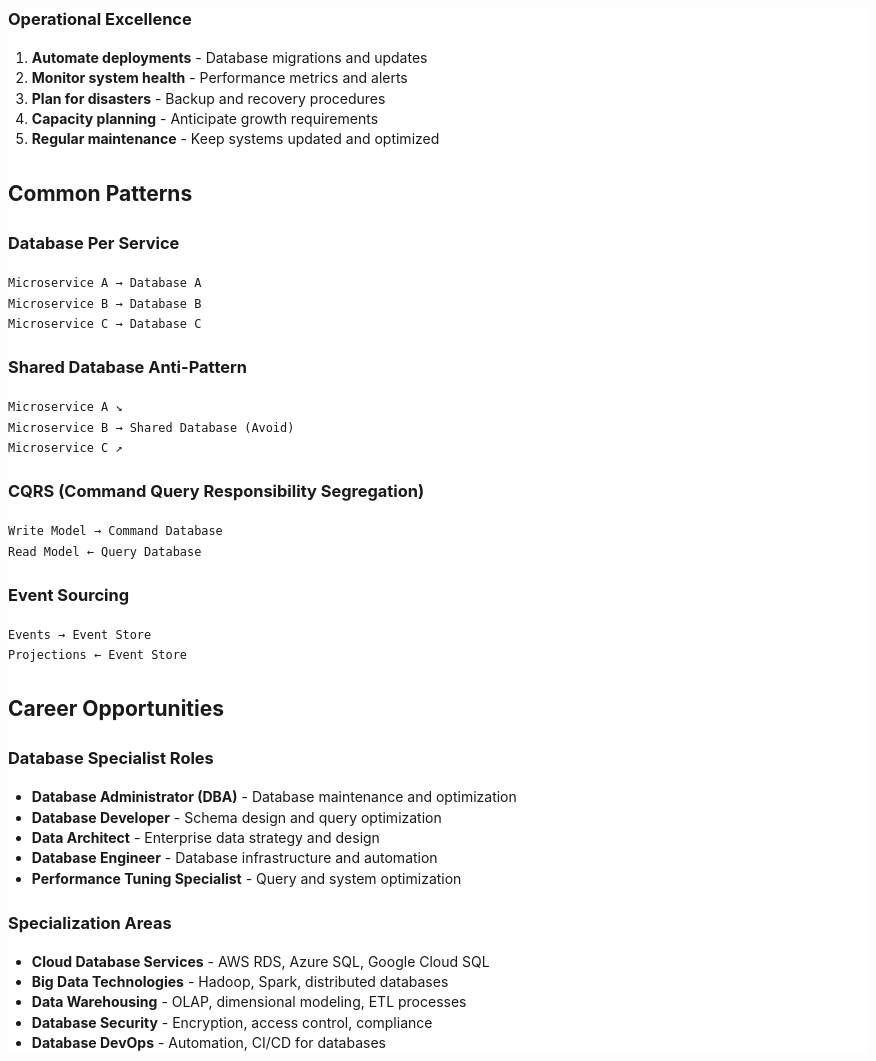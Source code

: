 ### Operational Excellence
1. **Automate deployments** - Database migrations and updates
2. **Monitor system health** - Performance metrics and alerts
3. **Plan for disasters** - Backup and recovery procedures
4. **Capacity planning** - Anticipate growth requirements
5. **Regular maintenance** - Keep systems updated and optimized

## Common Patterns

### Database Per Service
```
Microservice A → Database A
Microservice B → Database B
Microservice C → Database C
```

### Shared Database Anti-Pattern
```
Microservice A ↘
Microservice B → Shared Database (Avoid)
Microservice C ↗
```

### CQRS (Command Query Responsibility Segregation)
```
Write Model → Command Database
Read Model ← Query Database
```

### Event Sourcing
```
Events → Event Store
Projections ← Event Store
```

## Career Opportunities

### Database Specialist Roles
- **Database Administrator (DBA)** - Database maintenance and optimization
- **Database Developer** - Schema design and query optimization
- **Data Architect** - Enterprise data strategy and design
- **Database Engineer** - Database infrastructure and automation
- **Performance Tuning Specialist** - Query and system optimization

### Specialization Areas
- **Cloud Database Services** - AWS RDS, Azure SQL, Google Cloud SQL
- **Big Data Technologies** - Hadoop, Spark, distributed databases
- **Data Warehousing** - OLAP, dimensional modeling, ETL processes
- **Database Security** - Encryption, access control, compliance
- **Database DevOps** - Automation, CI/CD for databases
